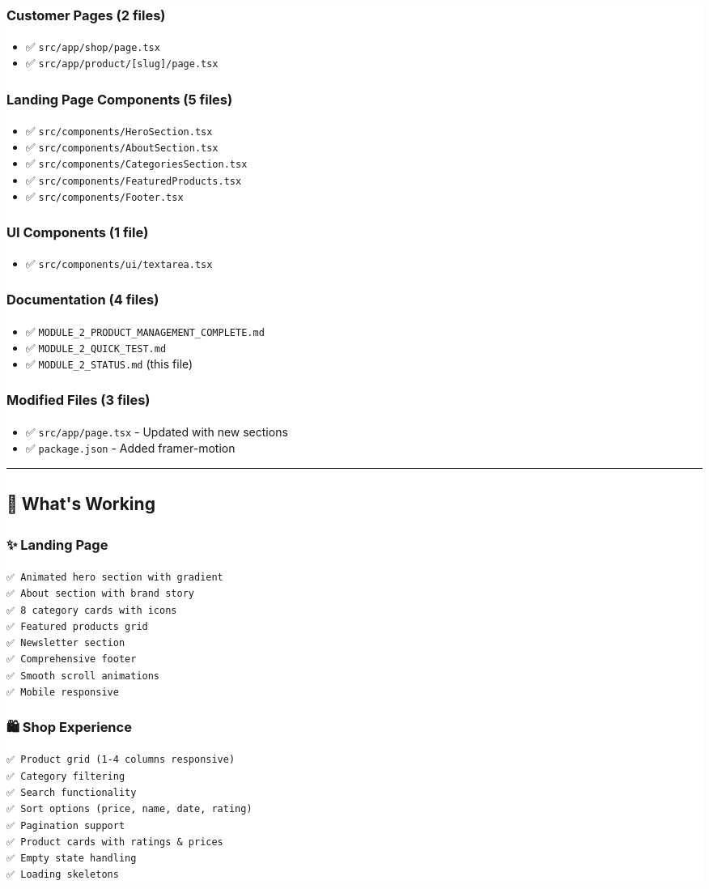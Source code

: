 ### Customer Pages (2 files)
- ✅ `src/app/shop/page.tsx`
- ✅ `src/app/product/[slug]/page.tsx`

### Landing Page Components (5 files)
- ✅ `src/components/HeroSection.tsx`
- ✅ `src/components/AboutSection.tsx`
- ✅ `src/components/CategoriesSection.tsx`
- ✅ `src/components/FeaturedProducts.tsx`
- ✅ `src/components/Footer.tsx`

### UI Components (1 file)
- ✅ `src/components/ui/textarea.tsx`

### Documentation (4 files)
- ✅ `MODULE_2_PRODUCT_MANAGEMENT_COMPLETE.md`
- ✅ `MODULE_2_QUICK_TEST.md`
- ✅ `MODULE_2_STATUS.md` (this file)

### Modified Files (3 files)
- ✅ `src/app/page.tsx` - Updated with new sections
- ✅ `package.json` - Added framer-motion

---

## 🚀 What's Working

### ✨ Landing Page
```
✅ Animated hero section with gradient
✅ About section with brand story
✅ 8 category cards with icons
✅ Featured products grid
✅ Newsletter section
✅ Comprehensive footer
✅ Smooth scroll animations
✅ Mobile responsive
```

### 🛍️ Shop Experience
```
✅ Product grid (1-4 columns responsive)
✅ Category filtering
✅ Search functionality
✅ Sort options (price, name, date, rating)
✅ Pagination support
✅ Product cards with ratings & prices
✅ Empty state handling
✅ Loading skeletons
```
